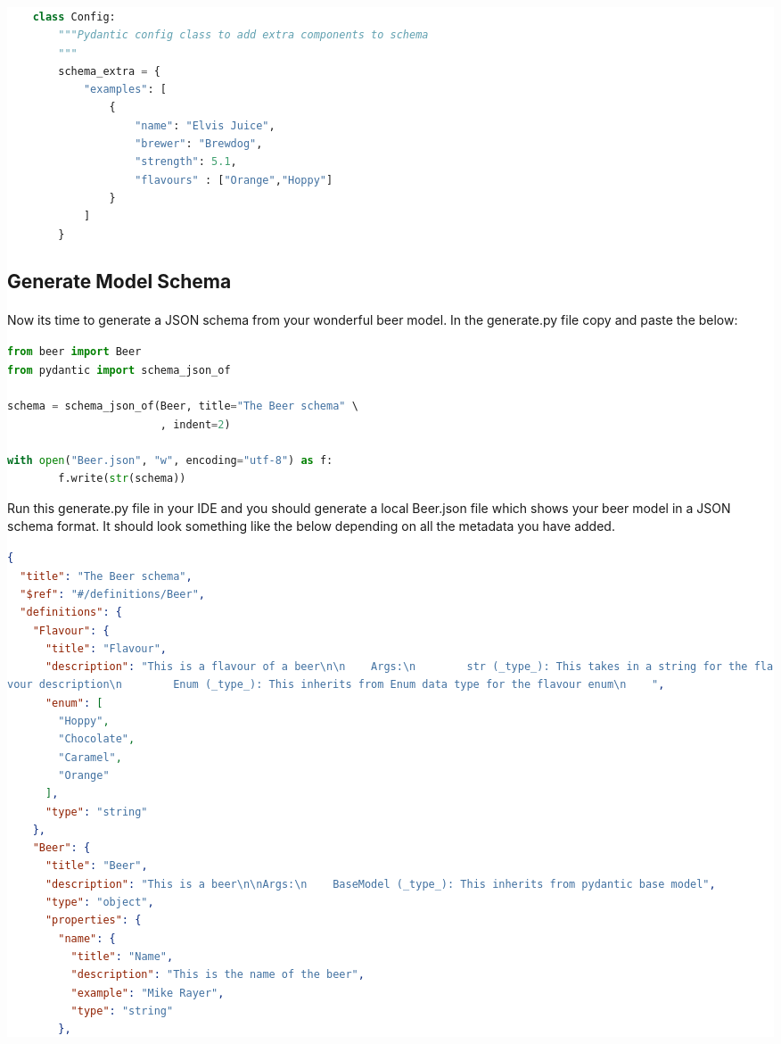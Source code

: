 ```py
    class Config:
        """Pydantic config class to add extra components to schema
        """
        schema_extra = {
            "examples": [
                {
                    "name": "Elvis Juice",
                    "brewer": "Brewdog",
                    "strength": 5.1,
                    "flavours" : ["Orange","Hoppy"]
                }
            ]
        }
```

## Generate Model Schema

Now its time to generate a JSON schema from your wonderful beer model. In the generate.py file copy and paste the below:

```py
from beer import Beer
from pydantic import schema_json_of

schema = schema_json_of(Beer, title="The Beer schema" \
                        , indent=2)

with open("Beer.json", "w", encoding="utf-8") as f:
        f.write(str(schema))
```

Run this generate.py file in your IDE and you should generate a local Beer.json file which shows your beer model in a JSON schema format. It should look something like the below depending on all the metadata you have added.

```json
{
  "title": "The Beer schema",
  "$ref": "#/definitions/Beer",
  "definitions": {
    "Flavour": {
      "title": "Flavour",
      "description": "This is a flavour of a beer\n\n    Args:\n        str (_type_): This takes in a string for the flavour description\n        Enum (_type_): This inherits from Enum data type for the flavour enum\n    ",
      "enum": [
        "Hoppy",
        "Chocolate",
        "Caramel",
        "Orange"
      ],
      "type": "string"
    },
    "Beer": {
      "title": "Beer",
      "description": "This is a beer\n\nArgs:\n    BaseModel (_type_): This inherits from pydantic base model",
      "type": "object",
      "properties": {
        "name": {
          "title": "Name",
          "description": "This is the name of the beer",
          "example": "Mike Rayer",
          "type": "string"
        },
```